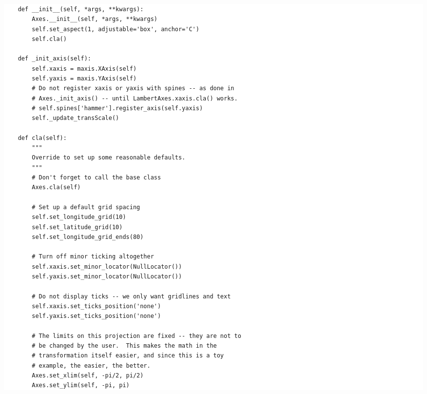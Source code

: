         def __init__(self, *args, **kwargs):
            Axes.__init__(self, *args, **kwargs)
            self.set_aspect(1, adjustable='box', anchor='C')
            self.cla()
    
        def _init_axis(self):
            self.xaxis = maxis.XAxis(self)
            self.yaxis = maxis.YAxis(self)
            # Do not register xaxis or yaxis with spines -- as done in
            # Axes._init_axis() -- until LambertAxes.xaxis.cla() works.
            # self.spines['hammer'].register_axis(self.yaxis)
            self._update_transScale()
    
        def cla(self):
            """
            Override to set up some reasonable defaults.
            """
            # Don't forget to call the base class
            Axes.cla(self)
    
            # Set up a default grid spacing
            self.set_longitude_grid(10)
            self.set_latitude_grid(10)
            self.set_longitude_grid_ends(80)
    
            # Turn off minor ticking altogether
            self.xaxis.set_minor_locator(NullLocator())
            self.yaxis.set_minor_locator(NullLocator())
    
            # Do not display ticks -- we only want gridlines and text
            self.xaxis.set_ticks_position('none')
            self.yaxis.set_ticks_position('none')
    
            # The limits on this projection are fixed -- they are not to
            # be changed by the user.  This makes the math in the
            # transformation itself easier, and since this is a toy
            # example, the easier, the better.
            Axes.set_xlim(self, -pi/2, pi/2)
            Axes.set_ylim(self, -pi, pi)
    